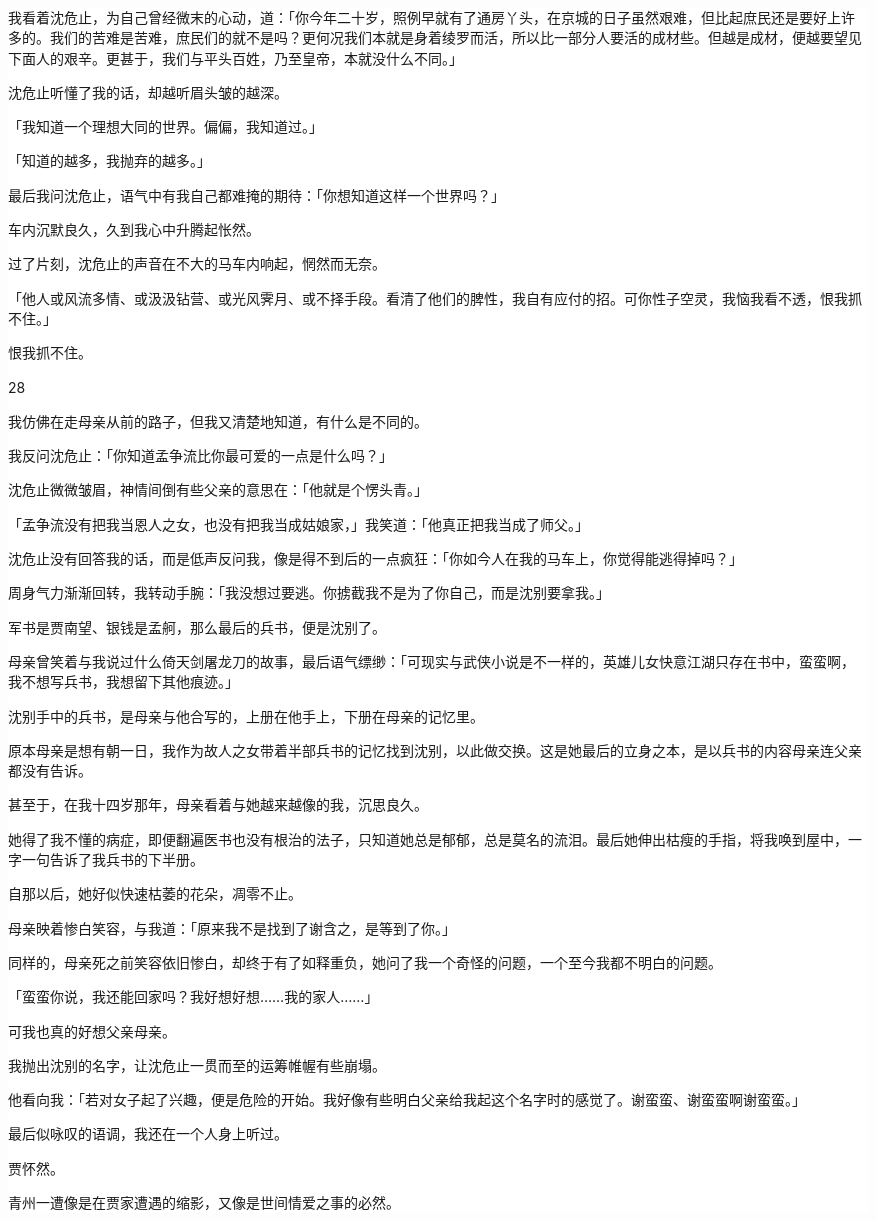 我看着沈危止，为自己曾经微末的心动，道：「你今年二十岁，照例早就有了通房丫头，在京城的日子虽然艰难，但比起庶民还是要好上许多的。我们的苦难是苦难，庶民们的就不是吗？更何况我们本就是身着绫罗而活，所以比一部分人要活的成材些。但越是成材，便越要望见下面人的艰辛。更甚于，我们与平头百姓，乃至皇帝，本就没什么不同。」

沈危止听懂了我的话，却越听眉头皱的越深。

「我知道一个理想大同的世界。偏偏，我知道过。」

「知道的越多，我抛弃的越多。」

最后我问沈危止，语气中有我自己都难掩的期待：「你想知道这样一个世界吗？」

车内沉默良久，久到我心中升腾起怅然。

过了片刻，沈危止的声音在不大的马车内响起，惘然而无奈。

「他人或风流多情、或汲汲钻营、或光风霁月、或不择手段。看清了他们的脾性，我自有应付的招。可你性子空灵，我恼我看不透，恨我抓不住。」

恨我抓不住。

28

我仿佛在走母亲从前的路子，但我又清楚地知道，有什么是不同的。

我反问沈危止：「你知道孟争流比你最可爱的一点是什么吗？」

沈危止微微皱眉，神情间倒有些父亲的意思在：「他就是个愣头青。」

「孟争流没有把我当恩人之女，也没有把我当成姑娘家，」我笑道：「他真正把我当成了师父。」

沈危止没有回答我的话，而是低声反问我，像是得不到后的一点疯狂：「你如今人在我的马车上，你觉得能逃得掉吗？」

周身气力渐渐回转，我转动手腕：「我没想过要逃。你掳截我不是为了你自己，而是沈别要拿我。」

军书是贾南望、银钱是孟舸，那么最后的兵书，便是沈别了。

母亲曾笑着与我说过什么倚天剑屠龙刀的故事，最后语气缥缈：「可现实与武侠小说是不一样的，英雄儿女快意江湖只存在书中，蛮蛮啊，我不想写兵书，我想留下其他痕迹。」

沈别手中的兵书，是母亲与他合写的，上册在他手上，下册在母亲的记忆里。

原本母亲是想有朝一日，我作为故人之女带着半部兵书的记忆找到沈别，以此做交换。这是她最后的立身之本，是以兵书的内容母亲连父亲都没有告诉。

甚至于，在我十四岁那年，母亲看着与她越来越像的我，沉思良久。

她得了我不懂的病症，即便翻遍医书也没有根治的法子，只知道她总是郁郁，总是莫名的流泪。最后她伸出枯瘦的手指，将我唤到屋中，一字一句告诉了我兵书的下半册。

自那以后，她好似快速枯萎的花朵，凋零不止。

母亲映着惨白笑容，与我道：「原来我不是找到了谢含之，是等到了你。」

同样的，母亲死之前笑容依旧惨白，却终于有了如释重负，她问了我一个奇怪的问题，一个至今我都不明白的问题。

「蛮蛮你说，我还能回家吗？我好想好想……我的家人……」

可我也真的好想父亲母亲。

我抛出沈别的名字，让沈危止一贯而至的运筹帷幄有些崩塌。

他看向我：「若对女子起了兴趣，便是危险的开始。我好像有些明白父亲给我起这个名字时的感觉了。谢蛮蛮、谢蛮蛮啊谢蛮蛮。」

最后似咏叹的语调，我还在一个人身上听过。

贾怀然。

青州一遭像是在贾家遭遇的缩影，又像是世间情爱之事的必然。
